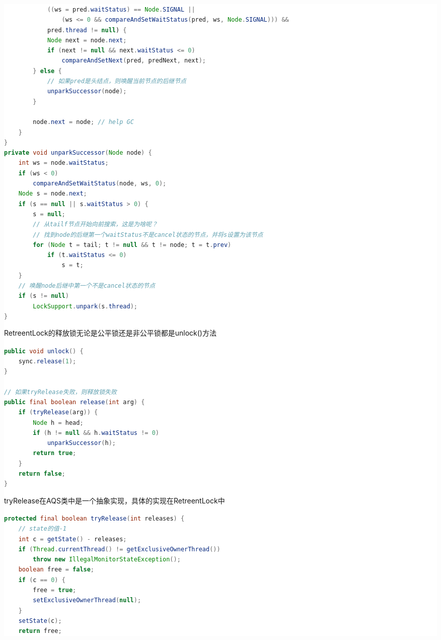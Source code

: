 ```java
            ((ws = pred.waitStatus) == Node.SIGNAL ||
                (ws <= 0 && compareAndSetWaitStatus(pred, ws, Node.SIGNAL))) &&
            pred.thread != null) {
            Node next = node.next;
            if (next != null && next.waitStatus <= 0)
                compareAndSetNext(pred, predNext, next);
        } else {
            // 如果pred是头结点，则唤醒当前节点的后继节点
            unparkSuccessor(node);
        }

        node.next = node; // help GC
    }
}
private void unparkSuccessor(Node node) {
    int ws = node.waitStatus;
    if (ws < 0)
        compareAndSetWaitStatus(node, ws, 0);
    Node s = node.next;
    if (s == null || s.waitStatus > 0) {
        s = null;
        // 从tailf节点开始向前搜索，这是为啥呢？
        // 找到node的后继第一个waitStatus不是cancel状态的节点，并将s设置为该节点
        for (Node t = tail; t != null && t != node; t = t.prev)
            if (t.waitStatus <= 0)
                s = t;
    }
    // 唤醒node后继中第一个不是cancel状态的节点
    if (s != null)
        LockSupport.unpark(s.thread);
}
```

RetreentLock的释放锁无论是公平锁还是非公平锁都是unlock()方法
```java
public void unlock() {
    sync.release(1);
}

// 如果tryRelease失败，则释放锁失败
public final boolean release(int arg) {
    if (tryRelease(arg)) {
        Node h = head;
        if (h != null && h.waitStatus != 0)
            unparkSuccessor(h);
        return true;
    }
    return false;
}
```
tryRelease在AQS类中是一个抽象实现，具体的实现在RetreentLock中
```java
protected final boolean tryRelease(int releases) {
    // state的值-1
    int c = getState() - releases;
    if (Thread.currentThread() != getExclusiveOwnerThread())
        throw new IllegalMonitorStateException();
    boolean free = false;
    if (c == 0) {
        free = true;
        setExclusiveOwnerThread(null);
    }
    setState(c);
    return free;
```